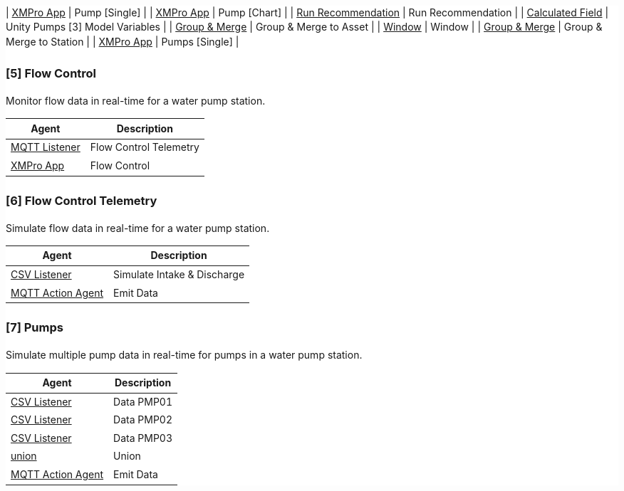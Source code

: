 | [XMPro App](https://xmpro.gitbook.io/xmpro-app/)                      | Pump [Single]                                         |
| [XMPro App](https://xmpro.gitbook.io/xmpro-app/)                      | Pump [Chart]                                          |
| [Run Recommendation](https://xmpro.gitbook.io/run-recommendation/)    | Run Recommendation                                    |
| [Calculated Field](https://xmpro.gitbook.io/calculated-field/)        | Unity Pumps [3] Model Variables                       |
| [Group & Merge](https://xmpro.gitbook.io/group-and-merge)             | Group & Merge to Asset                                |
| [Window](https://xmpro.gitbook.io/window/)                            | Window                                                |
| [Group & Merge](https://xmpro.gitbook.io/group-and-merge)             | Group & Merge to Station                              |
| [XMPro App](https://xmpro.gitbook.io/xmpro-app/)                      | Pumps [Single]                                        |


### [5] Flow Control

Monitor flow data in real-time for a water pump station.

| Agent                                                              | Description                                            |
| ------------------------------------------------------------------ | ------------------------------------------------------ |
| [MQTT Listener](https://xmpro.gitbook.io/mqtt)                        | Flow Control Telemetry                                |
| [XMPro App](https://xmpro.gitbook.io/xmpro-app/)                      | Flow Control                                          |


### [6] Flow Control Telemetry

Simulate flow data in real-time for a water pump station.

| Agent                                  | Description                                                  |
| -------------------------------------- | ------------------------------------------------------------ |
| [CSV Listener](https://xmpro.gitbook.io/csv/)  | Simulate Intake & Discharge                       |
| [MQTT Action Agent](https://xmpro.gitbook.io/mqtt) | Emit Data |


### [7] Pumps

Simulate multiple pump data in real-time for pumps in a water pump station.

| Agent                                  | Description                                                  |
| -------------------------------------- | ------------------------------------------------------------ |
| [CSV Listener](https://xmpro.gitbook.io/csv/)  | Data PMP01                       |
| [CSV Listener](https://xmpro.gitbook.io/csv/)  | Data PMP02                       |
| [CSV Listener](https://xmpro.gitbook.io/csv/)  | Data PMP03                       |
| [union](https://xmpro.gitbook.io/union/)  | Union                       |
| [MQTT Action Agent](https://xmpro.gitbook.io/mqtt) | Emit Data |


